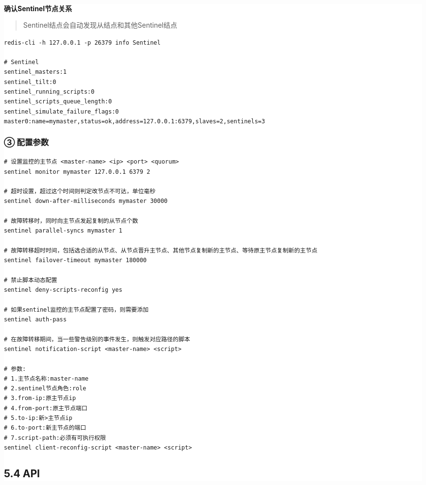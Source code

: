 **确认Sentinel节点关系**

> Sentinel结点会自动发现从结点和其他Sentinel结点

```shell
redis-cli -h 127.0.0.1 -p 26379 info Sentinel

# Sentinel
sentinel_masters:1
sentinel_tilt:0
sentinel_running_scripts:0
sentinel_scripts_queue_length:0
sentinel_simulate_failure_flags:0
master0:name=mymaster,status=ok,address=127.0.0.1:6379,slaves=2,sentinels=3
```

### ③ 配置参数

```shell
# 设置监控的主节点 <master-name> <ip> <port> <quorum>
sentinel monitor mymaster 127.0.0.1 6379 2  

# 超时设置，超过这个时间则判定改节点不可达，单位毫秒
sentinel down-after-milliseconds mymaster 30000    

# 故障转移时，同时向主节点发起复制的从节点个数
sentinel parallel-syncs mymaster 1

# 故障转移超时时间，包括选合适的从节点、从节点晋升主节点、其他节点复制新的主节点、等待原主节点复制新的主节点
sentinel failover-timeout mymaster 180000       

# 禁止脚本动态配置
sentinel deny-scripts-reconfig yes

# 如果sentinel监控的主节点配置了密码，则需要添加
sentinel auth-pass      

# 在故障转移期间，当一些警告级别的事件发生，则触发对应路径的脚本
sentinel notification-script <master-name> <script>  

# 参数:
# 1.主节点名称:master-name 
# 2.sentinel节点角色:role 
# 3.from-ip:原主节点ip 
# 4.from-port:原主节点端口 
# 5.to-ip:新>主节点ip 
# 6.to-port:新主节点的端口 
# 7.script-path:必须有可执行权限
sentinel client-reconfig-script <master-name> <script>    
```

## 5.4 API
